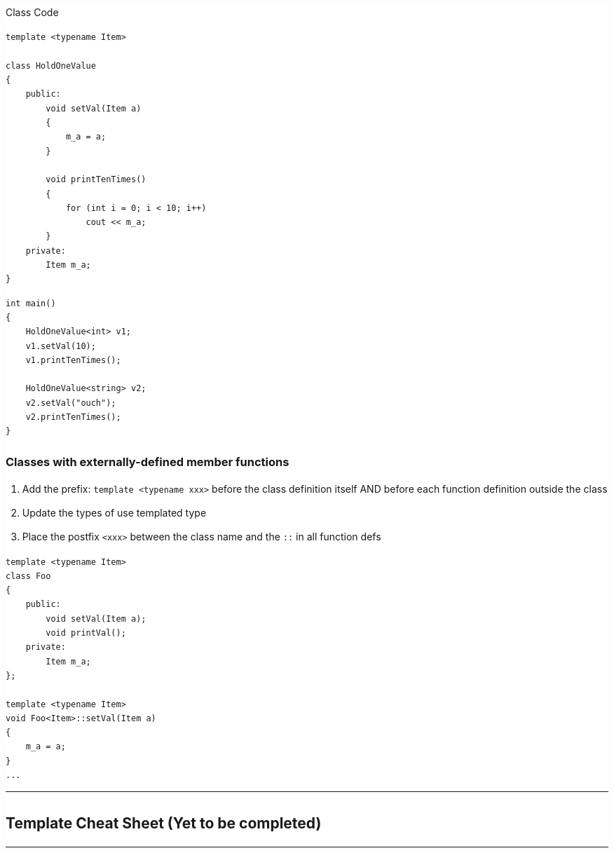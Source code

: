 Class Code 
```
template <typename Item> 

class HoldOneValue
{
    public: 
        void setVal(Item a)
        {
            m_a = a; 
        }

        void printTenTimes()
        {
            for (int i = 0; i < 10; i++)
                cout << m_a; 
        }
    private: 
        Item m_a; 
}
```
```
int main()
{
    HoldOneValue<int> v1; 
    v1.setVal(10); 
    v1.printTenTimes(); 

    HoldOneValue<string> v2; 
    v2.setVal("ouch"); 
    v2.printTenTimes(); 
}
```
### Classes with externally-defined member functions 

1. Add the prefix: `template <typename xxx>` before the class definition itself AND before each function definition outside the class 

2. Update the types of use templated type 

3. Place the postfix `<xxx>` between the class name and the `::` in all function defs 

```
template <typename Item> 
class Foo 
{
    public: 
        void setVal(Item a); 
        void printVal(); 
    private: 
        Item m_a; 
}; 

template <typename Item> 
void Foo<Item>::setVal(Item a)
{
    m_a = a; 
}
...
```
--- 
## Template Cheat Sheet (Yet to be completed) 
---